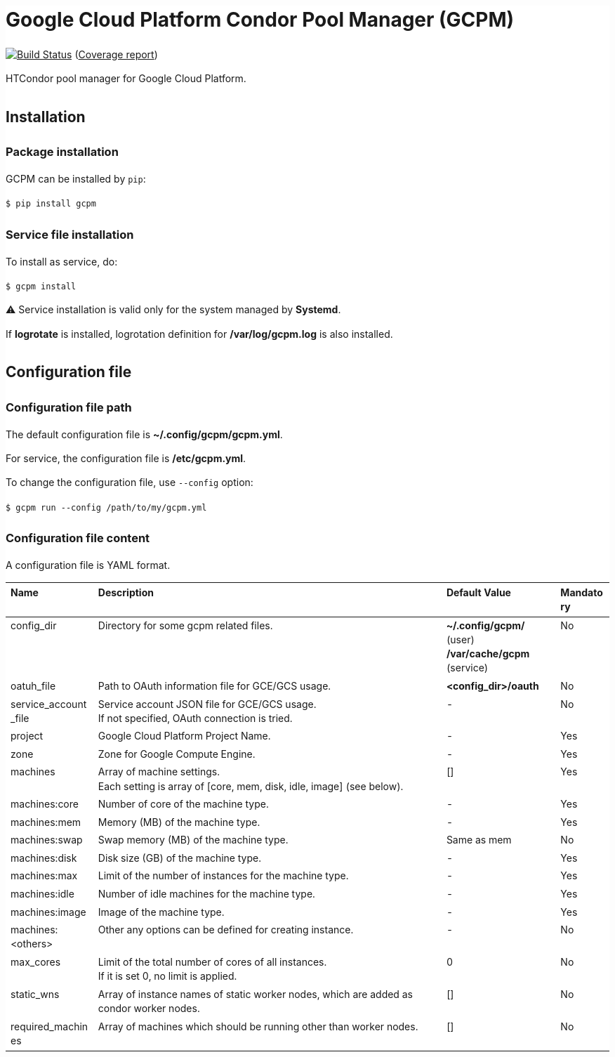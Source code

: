 # Google Cloud Platform Condor Pool Manager (GCPM)

[![Build Status](https://travis-ci.org/mickaneda/gcpm.svg?branch=master)](https://travis-ci.org/mickaneda/gcpm) ([Coverage report](https://mickaneda.github.io/gcpm/))

HTCondor pool manager for Google Cloud Platform.

## Installation

### Package installation

GCPM can be installed by `pip`:

    $ pip install gcpm

### Service file installation

To install as service, do:

    $ gcpm install

:warning: Service installation is valid only for the system managed by **Systemd**.

If **logrotate** is installed, logrotation definition for **/var/log/gcpm.log** is also installed.

## Configuration file

### Configuration file path

The default configuration file is **~/.config/gcpm/gcpm.yml**.

For service, the configuration file is **/etc/gcpm.yml**.

To change the configuration file, use `--config` option:

    $ gcpm run --config /path/to/my/gcpm.yml

### Configuration file content

A configuration file is YAML format.

Name|Description|Default Value|Mandatory|
:---|:----------|:------------|:--------|
config_dir   | Directory for some gcpm related files.|**~/.config/gcpm/** (user)<br>**/var/cache/gcpm** (service)|No
oatuh_file   | Path to OAuth information file for GCE/GCS usage.|**<config_dir>/oauth**|No
service_account_file | Service account JSON file for GCE/GCS usage.<br>If not specified, OAuth connection is tried.|-|No
project      | Google Cloud Platform Project Name.|-|Yes
zone         | Zone for Google Compute Engine.|-|Yes
machines     | Array of machine settings.<br>Each setting is array of [core, mem, disk, idle, image] (see below).|[]|Yes
machines:core     | Number of core of the machine type.|-|Yes
machines:mem      | Memory (MB) of the machine type.|-|Yes
machines:swap     | Swap memory (MB) of the machine type.|Same as mem|No
machines:disk     | Disk size (GB) of the machine type.|-|Yes
machines:max      | Limit of the number of instances for the machine type.|-|Yes
machines:idle     | Number of idle machines for the machine type.|-|Yes
machines:image    | Image of the machine type.|-|Yes
machines:&lt;others&gt; | Other any options can be defined for creating instance.|-|No
max_cores    | Limit of the total number of cores of all instances.<br>If it is set 0, no limit is applied.|0|No
static_wns   | Array of instance names of static worker nodes, which are added as condor worker nodes.|[]|No
required_machines          | Array of machines which should be running other than worker nodes.|[]|No